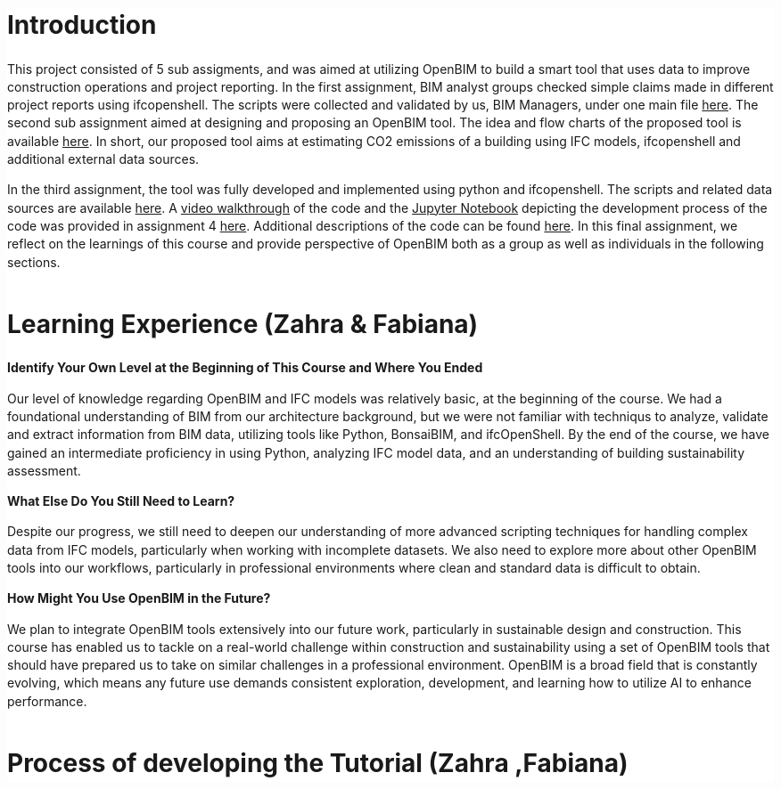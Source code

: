 # Introduction 

This project consisted of 5 sub assigments, and was aimed at utilizing OpenBIM to build a smart tool that uses data to improve construction operations and project reporting. In the first assignment, BIM analyst groups checked simple claims made in different project reports using ifcopenshell. The scripts were collected and validated by us, BIM Managers, under one main file [here](https://github.com/rominabarouti/BIMmanager_g_04/blob/main/main.py). The second sub assignment aimed at designing and proposing an OpenBIM tool. The idea and flow charts of the proposed tool is available [here](https://github.com/rominabarouti/BIMmanager_g_04/blob/main/A2/README.md). In short, our proposed tool aims at estimating CO2 emissions of a building using IFC models, ifcopenshell and additional external data sources. 

In the third assignment, the tool was fully developed and implemented using python and ifcopenshell. The scripts and related data sources are available [here](https://github.com/rominabarouti/BIMmanager_g_04/tree/main/A3). A [video walkthrough](https://youtu.be/JVlfLT0Y1Ok) of the code and the [Jupyter Notebook](https://github.com/rominabarouti/BIMmanager_g_04/blob/main/A4/CO2_tool_notebook.ipynb) depicting the development process of the code was provided in assignment 4 [here](https://github.com/rominabarouti/BIMmanager_g_04/blob/main/A4/README.md). Additional descriptions of the code can be found [here](https://github.com/rominabarouti/BIMmanager_g_04/blob/main/A4/README.md). In this final assignment, we reflect on the learnings of this course and provide perspective of OpenBIM both as a group as well as individuals in the following sections.  

# Learning Experience (Zahra & Fabiana)

**Identify Your Own Level at the Beginning of This Course and Where You Ended** 

Our level of knowledge regarding OpenBIM and IFC models was relatively basic, at the beginning 
of the course. We had a foundational understanding of BIM from our architecture background, 
but we were not familiar with techniqus to analyze, validate and extract information from BIM data, 
utilizing tools like Python, BonsaiBIM, and ifcOpenShell. By the end of the course, we have gained 
an intermediate proficiency in using Python, analyzing IFC model data, and an understanding of 
building sustainability assessment. 

**What Else Do You Still Need to Learn?** 

Despite our progress, we still need to deepen our understanding of more advanced scripting techniques 
for handling complex data from IFC models, particularly when working with incomplete datasets. We 
also need to explore more about other OpenBIM tools into our workflows, particularly in professional 
environments where clean and standard data is difficult to obtain.  

**How Might You Use OpenBIM in the Future?** 

We plan to integrate OpenBIM tools extensively into our future work, particularly in sustainable 
design and construction. This course has enabled us to tackle on a real-world challenge within 
construction and sustainability using a set of OpenBIM tools that should have prepared us to take
on similar challenges in a professional environment. OpenBIM is a broad field that is constantly 
evolving, which means any future use demands consistent exploration, development, and learning how 
to utilize AI to enhance performance.


# Process of developing the Tutorial (Zahra ,Fabiana)
